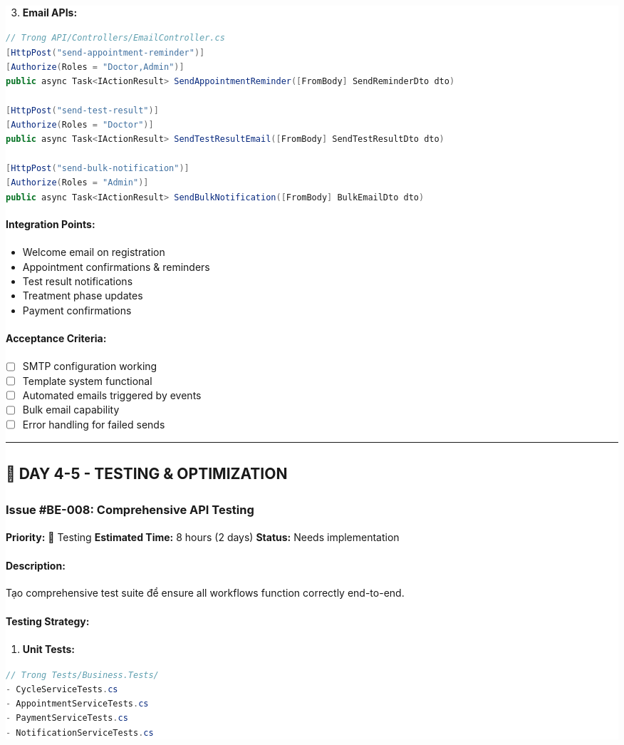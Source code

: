 3. **Email APIs:**

```csharp
// Trong API/Controllers/EmailController.cs
[HttpPost("send-appointment-reminder")]
[Authorize(Roles = "Doctor,Admin")]
public async Task<IActionResult> SendAppointmentReminder([FromBody] SendReminderDto dto)

[HttpPost("send-test-result")]
[Authorize(Roles = "Doctor")]
public async Task<IActionResult> SendTestResultEmail([FromBody] SendTestResultDto dto)

[HttpPost("send-bulk-notification")]
[Authorize(Roles = "Admin")]
public async Task<IActionResult> SendBulkNotification([FromBody] BulkEmailDto dto)
```

#### **Integration Points:**

- Welcome email on registration
- Appointment confirmations & reminders
- Test result notifications
- Treatment phase updates
- Payment confirmations

#### **Acceptance Criteria:**

- [ ] SMTP configuration working
- [ ] Template system functional
- [ ] Automated emails triggered by events
- [ ] Bulk email capability
- [ ] Error handling for failed sends

---

## 🔵 **DAY 4-5 - TESTING & OPTIMIZATION**

### **Issue #BE-008: Comprehensive API Testing**

**Priority:** 🔵 Testing
**Estimated Time:** 8 hours (2 days)
**Status:** Needs implementation

#### **Description:**

Tạo comprehensive test suite để ensure all workflows function correctly end-to-end.

#### **Testing Strategy:**

1. **Unit Tests:**

```csharp
// Trong Tests/Business.Tests/
- CycleServiceTests.cs
- AppointmentServiceTests.cs
- PaymentServiceTests.cs
- NotificationServiceTests.cs
```
